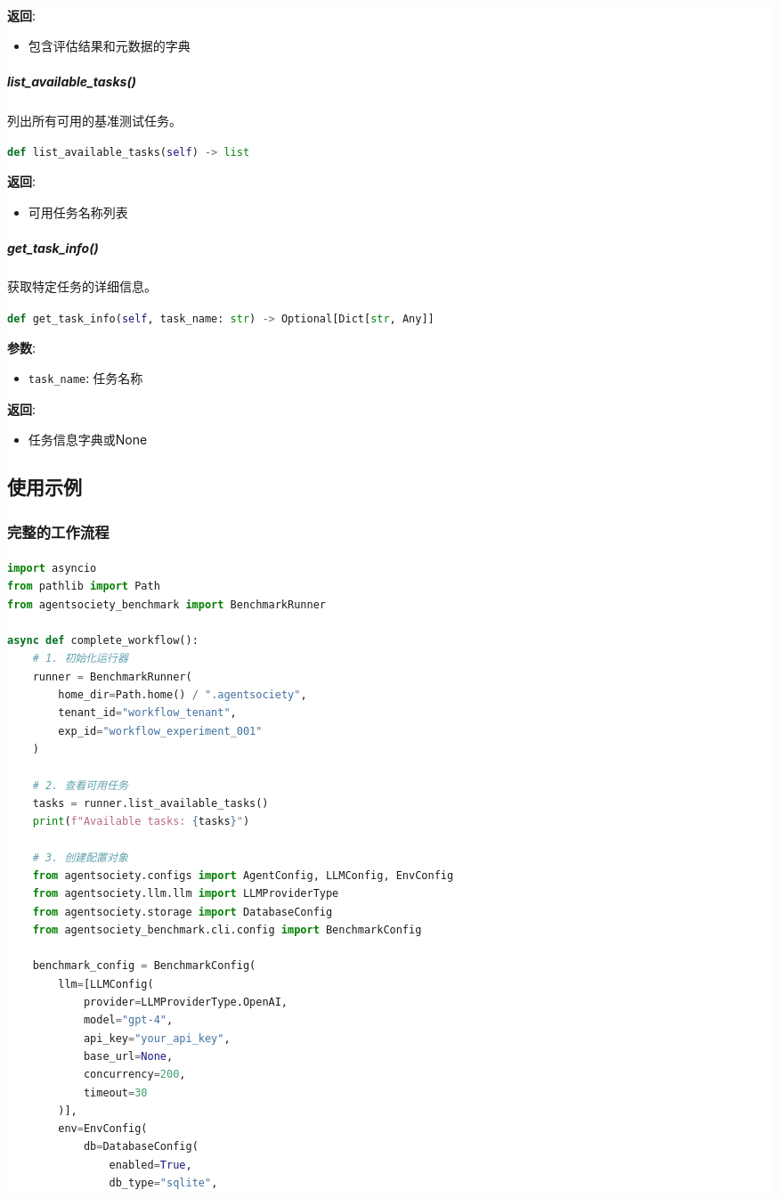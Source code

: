 **返回**:
- 包含评估结果和元数据的字典

##### list_available_tasks()

列出所有可用的基准测试任务。

```python
def list_available_tasks(self) -> list
```

**返回**:
- 可用任务名称列表

##### get_task_info()

获取特定任务的详细信息。

```python
def get_task_info(self, task_name: str) -> Optional[Dict[str, Any]]
```

**参数**:
- `task_name`: 任务名称

**返回**:
- 任务信息字典或None

## 使用示例

### 完整的工作流程

```python
import asyncio
from pathlib import Path
from agentsociety_benchmark import BenchmarkRunner

async def complete_workflow():
    # 1. 初始化运行器
    runner = BenchmarkRunner(
        home_dir=Path.home() / ".agentsociety",
        tenant_id="workflow_tenant",
        exp_id="workflow_experiment_001"
    )
    
    # 2. 查看可用任务
    tasks = runner.list_available_tasks()
    print(f"Available tasks: {tasks}")
    
    # 3. 创建配置对象
    from agentsociety.configs import AgentConfig, LLMConfig, EnvConfig
    from agentsociety.llm.llm import LLMProviderType
    from agentsociety.storage import DatabaseConfig
    from agentsociety_benchmark.cli.config import BenchmarkConfig
    
    benchmark_config = BenchmarkConfig(
        llm=[LLMConfig(
            provider=LLMProviderType.OpenAI,
            model="gpt-4",
            api_key="your_api_key",
            base_url=None,
            concurrency=200,
            timeout=30
        )],
        env=EnvConfig(
            db=DatabaseConfig(
                enabled=True,
                db_type="sqlite",
```